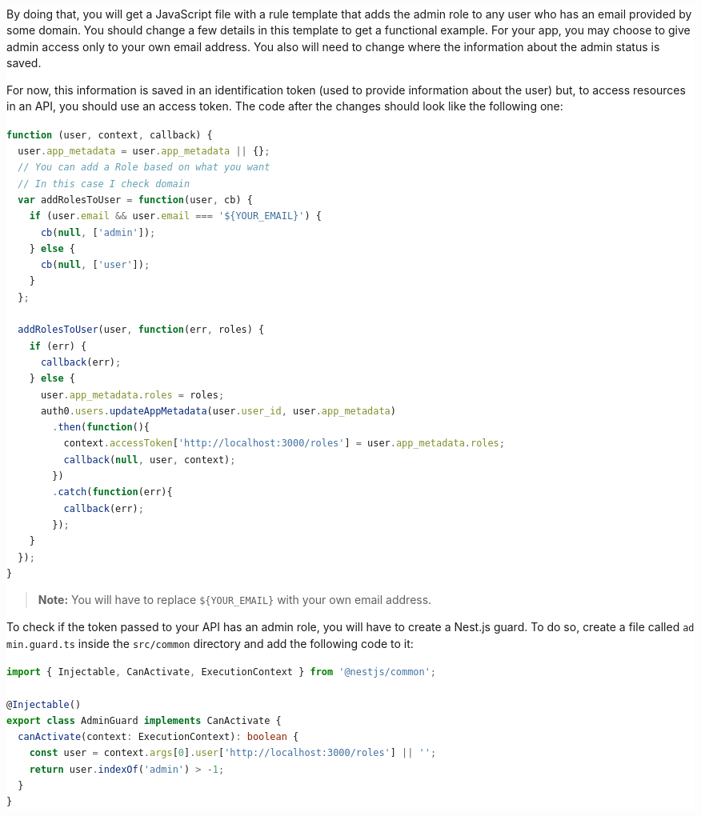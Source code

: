 By doing that, you will get a JavaScript file with a rule template that adds the admin role to any user who has an email provided by some domain. You should change a few details in this template to get a functional example. For your app, you may choose to give admin access only to your own email address. You also will need to change where the information about the admin status is saved.

For now, this information is saved in an identification token (used to provide information about the user) but, to access resources in an API, you should use an access token. The code after the changes should look like the following one:

```javascript
function (user, context, callback) {
  user.app_metadata = user.app_metadata || {};
  // You can add a Role based on what you want
  // In this case I check domain
  var addRolesToUser = function(user, cb) {
    if (user.email && user.email === '${YOUR_EMAIL}') {
      cb(null, ['admin']);
    } else {
      cb(null, ['user']);
    }
  };

  addRolesToUser(user, function(err, roles) {
    if (err) {
      callback(err);
    } else {
      user.app_metadata.roles = roles;
      auth0.users.updateAppMetadata(user.user_id, user.app_metadata)
        .then(function(){
          context.accessToken['http://localhost:3000/roles'] = user.app_metadata.roles;
          callback(null, user, context);
        })
        .catch(function(err){
          callback(err);
        });
    }
  });
}
```

> **Note:** You will have to replace `${YOUR_EMAIL}` with your own email address.

To check if the token passed to your API has an admin role, you will have to create a Nest.js guard. To do so, create a file called `admin.guard.ts` inside the `src/common` directory and add the following code to it:

```typescript
import { Injectable, CanActivate, ExecutionContext } from '@nestjs/common';

@Injectable()
export class AdminGuard implements CanActivate {
  canActivate(context: ExecutionContext): boolean {
    const user = context.args[0].user['http://localhost:3000/roles'] || '';
    return user.indexOf('admin') > -1;
  }
}
```
